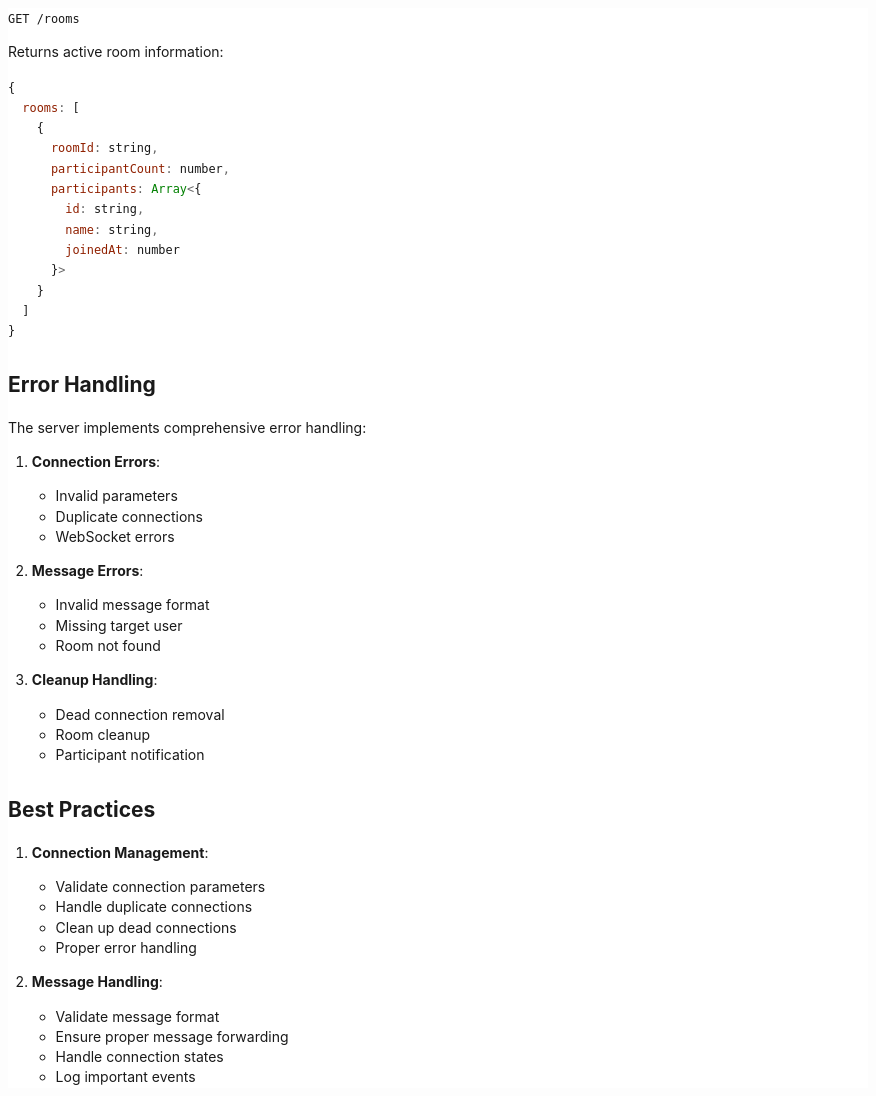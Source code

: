 ```
GET /rooms
```

Returns active room information:

```javascript
{
  rooms: [
    {
      roomId: string,
      participantCount: number,
      participants: Array<{
        id: string,
        name: string,
        joinedAt: number
      }>
    }
  ]
}
```

## Error Handling

The server implements comprehensive error handling:

1. **Connection Errors**:

   - Invalid parameters
   - Duplicate connections
   - WebSocket errors

2. **Message Errors**:

   - Invalid message format
   - Missing target user
   - Room not found

3. **Cleanup Handling**:
   - Dead connection removal
   - Room cleanup
   - Participant notification

## Best Practices

1. **Connection Management**:

   - Validate connection parameters
   - Handle duplicate connections
   - Clean up dead connections
   - Proper error handling

2. **Message Handling**:

   - Validate message format
   - Ensure proper message forwarding
   - Handle connection states
   - Log important events
